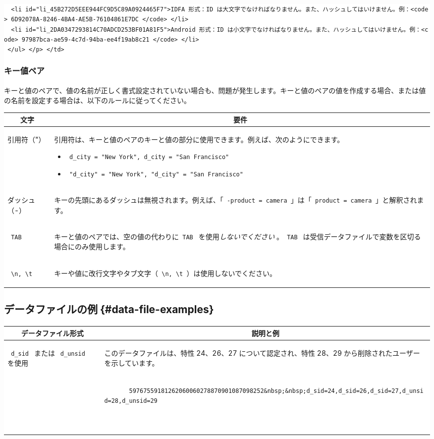       <li id="li_45B272D5EEE944FC9D5C89A0924465F7">IDFA 形式：ID は大文字でなければなりません。また、ハッシュしてはいけません。例：<code> 6D92078A-8246-4BA4-AE5B-76104861E7DC </code> </li> 
      <li id="li_2DA0347293814C70ADCD253BF01A81F5">Android 形式：ID は小文字でなければなりません。また、ハッシュしてはいけません。例：<code> 97987bca-ae59-4c7d-94ba-ee4f19ab8c21 </code> </li> 
     </ul> </p> </td>
  </tr>
 </tbody>
</table>

### キー値ペア

キーと値のペアで、値の名前が正しく書式設定されていない場合も、問題が発生します。キーと値のペアの値を作成する場合、または値の名前を設定する場合は、以下のルールに従ってください。

<table id="table_41A4991090A64DEFA9AF704164B26DBB"> 
 <thead> 
  <tr> 
   <th colname="col1" class="entry"> 文字 </th> 
   <th colname="col2" class="entry"> 要件 </th> 
  </tr> 
 </thead>
 <tbody> 
  <tr> 
   <td colname="col1"> <p>引用符（"） </p> </td> 
   <td colname="col2"> <p>引用符は、キーと値のペアのキーと値の部分に使用できます。例えば、次のようにできます。 </p> <p> 
     <ul id="ul_3447A913203647A8A9A1A5D14B1A19FE"> 
      <li id="li_B19B56CE8D4449B881B912E74809E00D"> <p> <code> d_city = "New York", d_city = "San Francisco" </code> </p> </li> 
      <li id="li_895380BB35B4498091928F75F0BB6A45"> <p> <code> "d_city" = "New York", "d_city" = "San Francisco" </code> </p> </li> 
     </ul> </p> </td> 
  </tr> 
  <tr> 
   <td colname="col1"> <p>ダッシュ（-） </p> </td> 
   <td colname="col2"> <p>キーの先頭にあるダッシュは無視されます。例えば、「<code> -product = camera </code>」は「<code> product = camera </code>」と解釈されます。 </p> </td> 
  </tr> 
  <tr> 
   <td colname="col1"> <p> <code> TAB </code> </p> </td> 
   <td colname="col2"> <p>キーと値のペアでは、空の値の代わりに<code> TAB </code> を使用<i>しないでください </i>。<code> TAB </code> は受信データファイルで変数を区切る場合にのみ使用します。 </p> </td> 
  </tr> 
  <tr> 
   <td colname="col1"> <p> <code> \n, \t </code> </p> </td> 
   <td colname="col2"> <p>キーや値に改行文字やタブ文字（<code> \n, \t </code>）は使用しないでください。 </p> </td> 
  </tr>
 </tbody>
</table>

## データファイルの例 {#data-file-examples}

<table id="table_8017E070F7A54143A82CA153CBAEB5DA"> 
 <thead> 
  <tr> 
   <th colname="col1" class="entry"> データファイル形式 </th> 
   <th colname="col2" class="entry"> 説明と例 </th> 
  </tr> 
 </thead>
 <tbody> 
  <tr> 
   <td colname="col1"> <p><code> d_sid </code> または <code> d_unsid </code> を使用 </p> </td> 
   <td colname="col2"> <p>このデータファイルは、特性 24、26、27 について認定され、特性 28、29 から削除されたユーザーを示しています。 </p> <p> 
     <code>
       59767559181262060060278870901087098252&amp;nbsp;&amp;nbsp;d_sid=24,d_sid=26,d_sid=27,d_unsid=28,d_unsid=29 